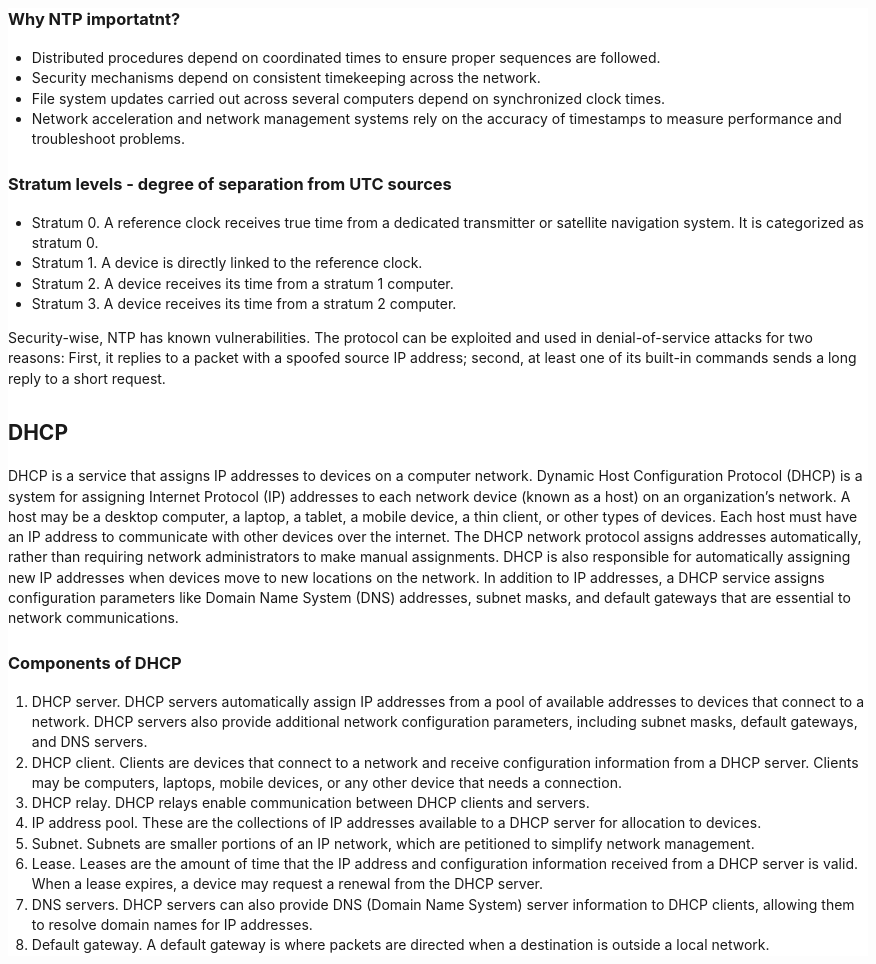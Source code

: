 ### Why NTP importatnt?

* Distributed procedures depend on coordinated times to ensure proper sequences are followed.
* Security mechanisms depend on consistent timekeeping across the network.
* File system updates carried out across several computers depend on synchronized clock times.
* Network acceleration and network management systems rely on the accuracy of timestamps to measure performance and troubleshoot problems.

### Stratum levels - degree of separation from UTC sources

* Stratum 0. A reference clock receives true time from a dedicated transmitter or satellite navigation system. It is categorized as stratum 0.
* Stratum 1. A device is directly linked to the reference clock.
* Stratum 2. A device receives its time from a stratum 1 computer.
* Stratum 3. A device receives its time from a stratum 2 computer.

Security-wise, NTP has known vulnerabilities. The protocol can be exploited and used in denial-of-service attacks for two reasons: First, it replies to a packet with a spoofed source IP address; second, at least one of its built-in commands sends a long reply to a short request.

## DHCP

DHCP is a service that assigns IP addresses to devices on a computer network.
Dynamic Host Configuration Protocol (DHCP) is a system for assigning Internet Protocol (IP) addresses to each network device (known as a host) on an organization’s network. A host may be a desktop computer, a laptop, a tablet, a mobile device, a thin client, or other types of devices. Each host must have an IP address to communicate with other devices over the internet. The DHCP network protocol assigns addresses automatically, rather than requiring network administrators to make manual assignments. DHCP is also responsible for automatically assigning new IP addresses when devices move to new locations on the network. In addition to IP addresses, a DHCP service assigns configuration parameters like Domain Name System (DNS) addresses, subnet masks, and default gateways that are essential to network communications.

### Components of DHCP

1. DHCP server. DHCP servers automatically assign IP addresses from a pool of available addresses to devices that connect to a network. DHCP servers also provide additional network configuration parameters, including subnet masks, default gateways, and DNS servers.
2. DHCP client. Clients are devices that connect to a network and receive configuration information from a DHCP server. Clients may be computers, laptops, mobile devices, or any other device that needs a connection.
3. DHCP relay. DHCP relays enable communication between DHCP clients and servers.
4. IP address pool. These are the collections of IP addresses available to a DHCP server for allocation to devices.
5. Subnet. Subnets are smaller portions of an IP network, which are petitioned to simplify network management.
6. Lease. Leases are the amount of time that the IP address and configuration information received from a DHCP server is valid. When a lease expires, a device may request a renewal from the DHCP server.
7. DNS servers. DHCP servers can also provide DNS (Domain Name System) server information to DHCP clients, allowing them to resolve domain names for IP addresses.
8. Default gateway. A default gateway is where packets are directed when a destination is outside a local network.
